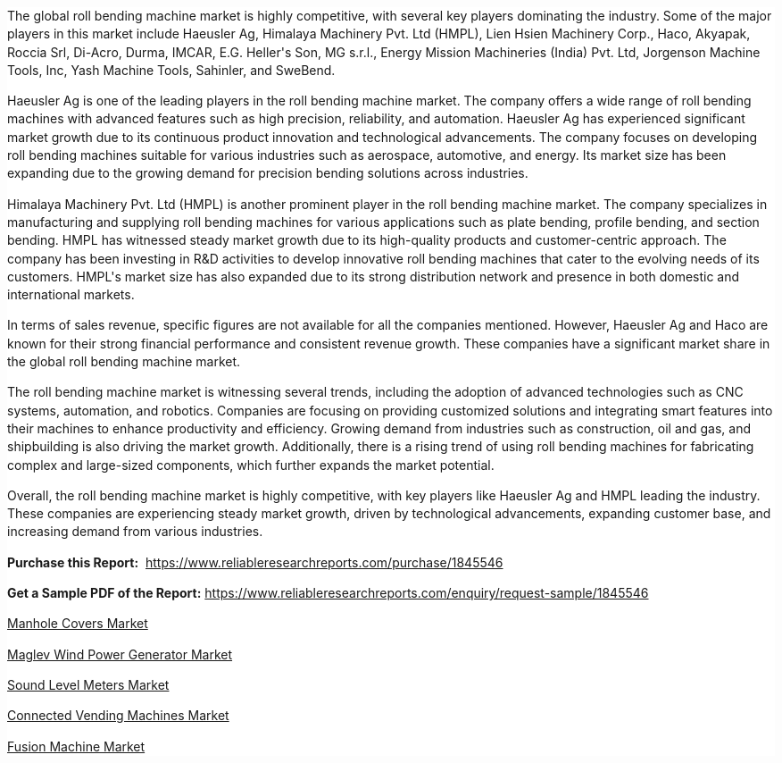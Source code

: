 <p><p>The global roll bending machine market is highly competitive, with several key players dominating the industry. Some of the major players in this market include Haeusler Ag, Himalaya Machinery Pvt. Ltd (HMPL), Lien Hsien Machinery Corp., Haco, Akyapak, Roccia Srl, Di-Acro, Durma, IMCAR, E.G. Heller's Son, MG s.r.l., Energy Mission Machineries (India) Pvt. Ltd, Jorgenson Machine Tools, Inc, Yash Machine Tools, Sahinler, and SweBend.</p><p>Haeusler Ag is one of the leading players in the roll bending machine market. The company offers a wide range of roll bending machines with advanced features such as high precision, reliability, and automation. Haeusler Ag has experienced significant market growth due to its continuous product innovation and technological advancements. The company focuses on developing roll bending machines suitable for various industries such as aerospace, automotive, and energy. Its market size has been expanding due to the growing demand for precision bending solutions across industries.</p><p>Himalaya Machinery Pvt. Ltd (HMPL) is another prominent player in the roll bending machine market. The company specializes in manufacturing and supplying roll bending machines for various applications such as plate bending, profile bending, and section bending. HMPL has witnessed steady market growth due to its high-quality products and customer-centric approach. The company has been investing in R&D activities to develop innovative roll bending machines that cater to the evolving needs of its customers. HMPL's market size has also expanded due to its strong distribution network and presence in both domestic and international markets.</p><p>In terms of sales revenue, specific figures are not available for all the companies mentioned. However, Haeusler Ag and Haco are known for their strong financial performance and consistent revenue growth. These companies have a significant market share in the global roll bending machine market.</p><p>The roll bending machine market is witnessing several trends, including the adoption of advanced technologies such as CNC systems, automation, and robotics. Companies are focusing on providing customized solutions and integrating smart features into their machines to enhance productivity and efficiency. Growing demand from industries such as construction, oil and gas, and shipbuilding is also driving the market growth. Additionally, there is a rising trend of using roll bending machines for fabricating complex and large-sized components, which further expands the market potential.</p><p>Overall, the roll bending machine market is highly competitive, with key players like Haeusler Ag and HMPL leading the industry. These companies are experiencing steady market growth, driven by technological advancements, expanding customer base, and increasing demand from various industries.</p></p>
<p><strong>Purchase this Report:</strong>&nbsp;&nbsp;<a href="https://www.reliableresearchreports.com/purchase/1845546">https://www.reliableresearchreports.com/purchase/1845546</a></p>
<p></p>
<p><strong>Get a Sample PDF of the Report:</strong>&nbsp;<a href="https://www.reliableresearchreports.com/enquiry/request-sample/1845546">https://www.reliableresearchreports.com/enquiry/request-sample/1845546</a></p>
<p><p><a href="https://github.com/rahu1501/Market-Research-Report-List-2/blob/main/manhole-covers-market.md">Manhole Covers Market</a></p><p><a href="https://github.com/rahu1506/Market-Research-Report-List-2/blob/main/maglev-wind-power-generator-market.md">Maglev Wind Power Generator Market</a></p><p><a href="https://github.com/rahu1502/Market-Research-Report-List-2/blob/main/sound-level-meters-market.md">Sound Level Meters Market</a></p><p><a href="https://github.com/aashishrp/Market-Research-Report-List-1/blob/main/connected-vending-machines-market.md">Connected Vending Machines Market</a></p><p><a href="https://github.com/rahu1505/Market-Research-Report-List-2/blob/main/fusion-machine-market.md">Fusion Machine Market</a></p></p>